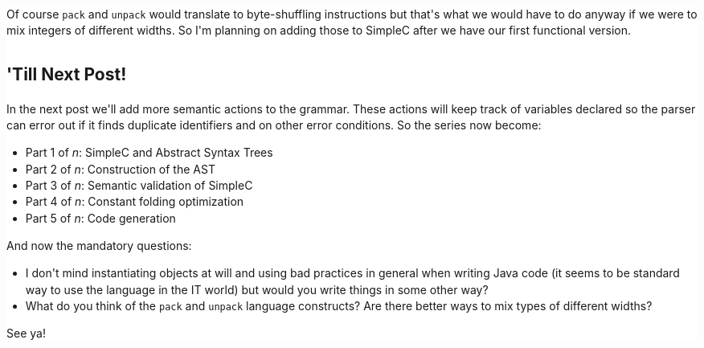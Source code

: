 Of course `pack` and `unpack` would translate to byte-shuffling instructions but that's what we would have to do anyway if we were to mix integers of different widths. So I'm planning on adding those to SimpleC after we have our first functional version.

## 'Till Next Post!

In the next post we'll add more semantic actions to the grammar. These actions will keep track of variables declared so the parser can error out if it finds duplicate identifiers and on other error conditions. So the series now become:

* Part 1 of *n*: SimpleC and Abstract Syntax Trees
* Part 2 of *n*: Construction of the AST
* Part 3 of *n*: Semantic validation of SimpleC
* Part 4 of *n*: Constant folding optimization
* Part 5 of *n*: Code generation

And now the mandatory questions:

* I don't mind instantiating objects at will and using bad practices in general when writing Java code (it seems to be standard way to use the language in the IT world) but would you write things in some other way?
* What do you think of the `pack` and `unpack` language constructs? Are there better ways to mix types of different widths?

See ya!
